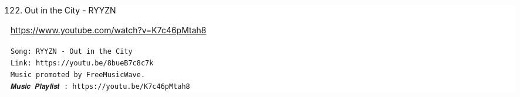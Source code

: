 

122) Out in the City - RYYZN

https://www.youtube.com/watch?v=K7c46pMtah8

```
Song: RYYZN - Out in the City
Link: https://youtu.be/8bueB7c8c7k
Music promoted by FreeMusicWave.
𝑴𝒖𝒔𝒊𝒄 𝑷𝒍𝒂𝒚𝒍𝒊𝒔𝒕 : https://youtu.be/K7c46pMtah8
```









